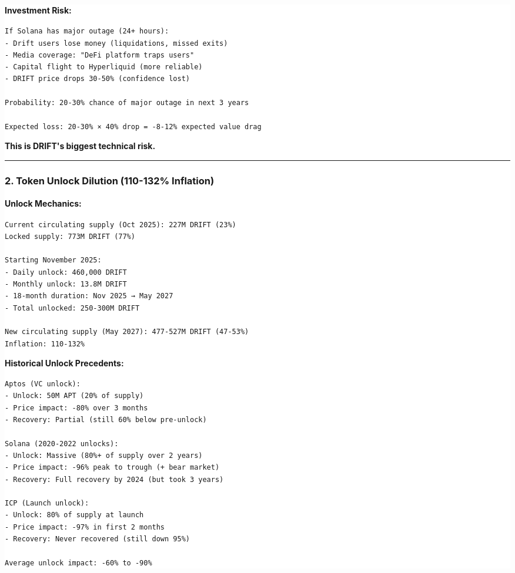 **Investment Risk:**

```
If Solana has major outage (24+ hours):
- Drift users lose money (liquidations, missed exits)
- Media coverage: "DeFi platform traps users"
- Capital flight to Hyperliquid (more reliable)
- DRIFT price drops 30-50% (confidence lost)

Probability: 20-30% chance of major outage in next 3 years

Expected loss: 20-30% × 40% drop = -8-12% expected value drag
```

**This is DRIFT's biggest technical risk.**

---

### 2. Token Unlock Dilution (110-132% Inflation)

**Unlock Mechanics:**

```
Current circulating supply (Oct 2025): 227M DRIFT (23%)
Locked supply: 773M DRIFT (77%)

Starting November 2025:
- Daily unlock: 460,000 DRIFT
- Monthly unlock: 13.8M DRIFT
- 18-month duration: Nov 2025 → May 2027
- Total unlocked: 250-300M DRIFT

New circulating supply (May 2027): 477-527M DRIFT (47-53%)
Inflation: 110-132%
```

**Historical Unlock Precedents:**

```
Aptos (VC unlock):
- Unlock: 50M APT (20% of supply)
- Price impact: -80% over 3 months
- Recovery: Partial (still 60% below pre-unlock)

Solana (2020-2022 unlocks):
- Unlock: Massive (80%+ of supply over 2 years)
- Price impact: -96% peak to trough (+ bear market)
- Recovery: Full recovery by 2024 (but took 3 years)

ICP (Launch unlock):
- Unlock: 80% of supply at launch
- Price impact: -97% in first 2 months
- Recovery: Never recovered (still down 95%)

Average unlock impact: -60% to -90%
```
